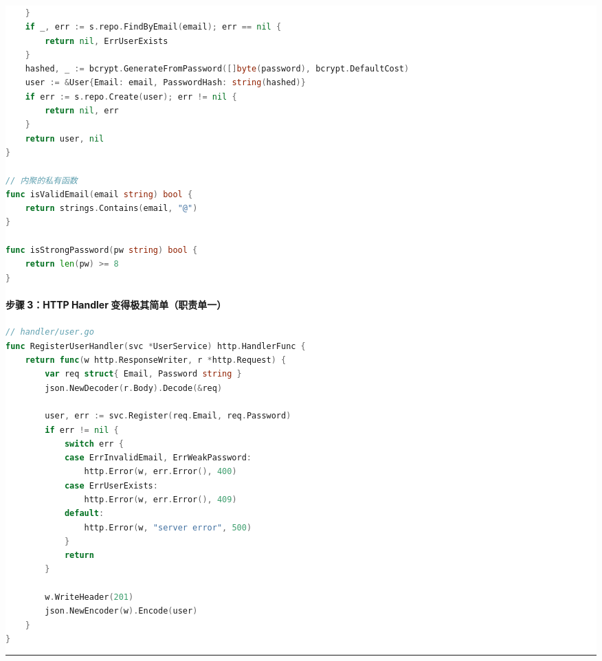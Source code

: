 ```go
    }
    if _, err := s.repo.FindByEmail(email); err == nil {
        return nil, ErrUserExists
    }
    hashed, _ := bcrypt.GenerateFromPassword([]byte(password), bcrypt.DefaultCost)
    user := &User{Email: email, PasswordHash: string(hashed)}
    if err := s.repo.Create(user); err != nil {
        return nil, err
    }
    return user, nil
}

// 内聚的私有函数
func isValidEmail(email string) bool {
    return strings.Contains(email, "@")
}

func isStrongPassword(pw string) bool {
    return len(pw) >= 8
}
```

#### 步骤 3：HTTP Handler 变得极其简单（职责单一）

```go
// handler/user.go
func RegisterUserHandler(svc *UserService) http.HandlerFunc {
    return func(w http.ResponseWriter, r *http.Request) {
        var req struct{ Email, Password string }
        json.NewDecoder(r.Body).Decode(&req)

        user, err := svc.Register(req.Email, req.Password)
        if err != nil {
            switch err {
            case ErrInvalidEmail, ErrWeakPassword:
                http.Error(w, err.Error(), 400)
            case ErrUserExists:
                http.Error(w, err.Error(), 409)
            default:
                http.Error(w, "server error", 500)
            }
            return
        }

        w.WriteHeader(201)
        json.NewEncoder(w).Encode(user)
    }
}
```

---
